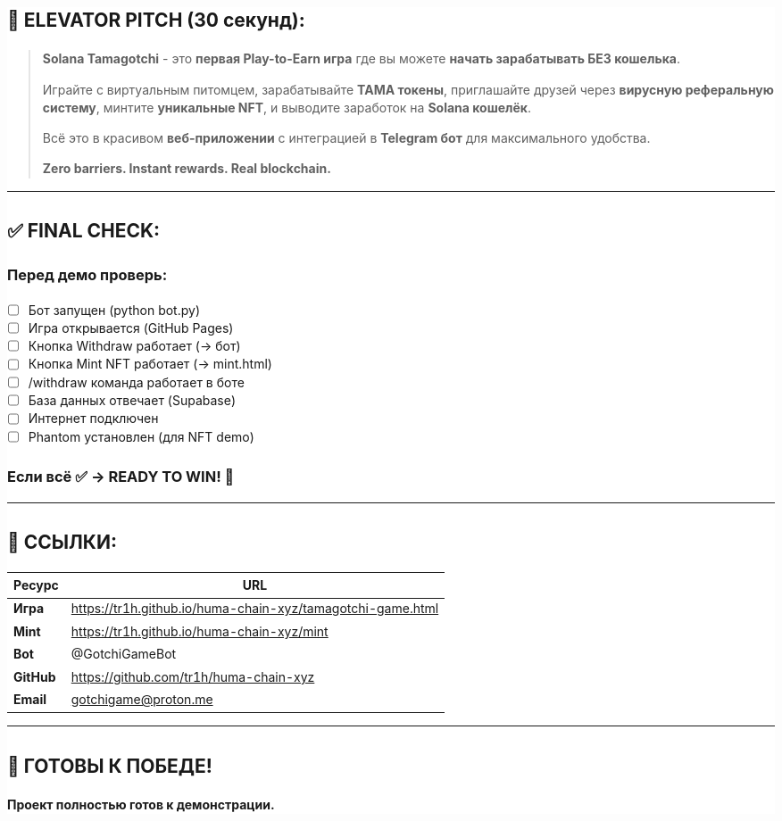 
## 🎤 ELEVATOR PITCH (30 секунд):

> **Solana Tamagotchi** - это **первая Play-to-Earn игра** где вы можете **начать зарабатывать БЕЗ кошелька**.
> 
> Играйте с виртуальным питомцем, зарабатывайте **TAMA токены**, приглашайте друзей через **вирусную реферальную систему**, минтите **уникальные NFT**, и выводите заработок на **Solana кошелёк**.
> 
> Всё это в красивом **веб-приложении** с интеграцией в **Telegram бот** для максимального удобства.
> 
> **Zero barriers. Instant rewards. Real blockchain.**

---

## ✅ FINAL CHECK:

### Перед демо проверь:
- [ ] Бот запущен (python bot.py)
- [ ] Игра открывается (GitHub Pages)
- [ ] Кнопка Withdraw работает (→ бот)
- [ ] Кнопка Mint NFT работает (→ mint.html)
- [ ] /withdraw команда работает в боте
- [ ] База данных отвечает (Supabase)
- [ ] Интернет подключен
- [ ] Phantom установлен (для NFT demo)

### Если всё ✅ → **READY TO WIN! 🚀**

---

## 🔗 ССЫЛКИ:

| Ресурс | URL |
|--------|-----|
| **Игра** | https://tr1h.github.io/huma-chain-xyz/tamagotchi-game.html |
| **Mint** | https://tr1h.github.io/huma-chain-xyz/mint |
| **Bot** | @GotchiGameBot |
| **GitHub** | https://github.com/tr1h/huma-chain-xyz |
| **Email** | gotchigame@proton.me |

---

## 🎉 ГОТОВЫ К ПОБЕДЕ!

**Проект полностью готов к демонстрации.**
